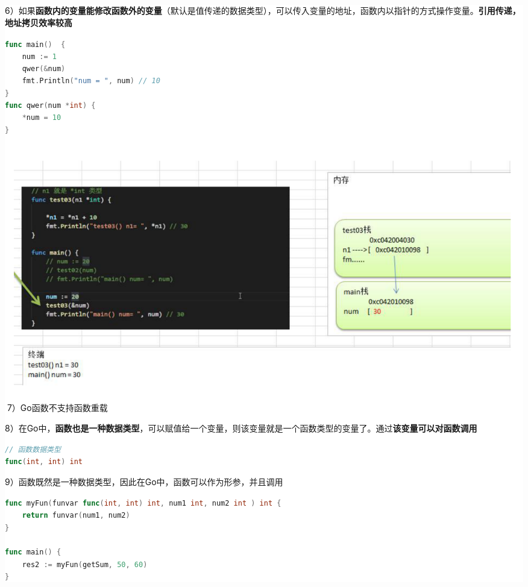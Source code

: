 ​	6）如果**函数内的变量能修改函数外的变量**（默认是值传递的数据类型），可以传入变量的地址，函数内以指针的方式操作变量。**引用传递，地址拷贝效率较高**

```go
func main()  {
	num := 1
	qwer(&num)
	fmt.Println("num = ", num) // 10
}
func qwer(num *int) {
	*num = 10
}
```

​	![Snipaste_2021-01-05_00-10-19](./asset_2/Snipaste_2021-01-05_00-10-19.png)

​	7）Go函数不支持函数重载

​	8）在Go中，**函数也是一种数据类型**，可以赋值给一个变量，则该变量就是一个函数类型的变量了。通过**该变量可以对函数调用**	

```go
// 函数数据类型
func(int, int) int
```

​	9）函数既然是一种数据类型，因此在Go中，函数可以作为形参，并且调用	

```go
func myFun(funvar func(int, int) int, num1 int, num2 int ) int {
	return funvar(num1, num2)
}

func main() {
	res2 := myFun(getSum, 50, 60)
}
```
